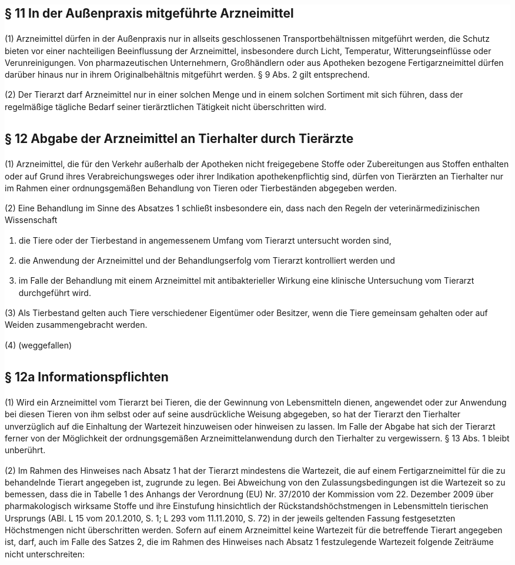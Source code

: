
## § 11 In der Außenpraxis mitgeführte Arzneimittel

(1) Arzneimittel dürfen in der Außenpraxis nur in allseits geschlossenen Transportbehältnissen mitgeführt werden, die Schutz bieten vor einer nachteiligen Beeinflussung der Arzneimittel, insbesondere durch Licht, Temperatur, Witterungseinflüsse oder Verunreinigungen. Von pharmazeutischen Unternehmern, Großhändlern oder aus Apotheken bezogene Fertigarzneimittel dürfen darüber hinaus nur in ihrem Originalbehältnis mitgeführt werden. § 9 Abs. 2 gilt entsprechend.

(2) Der Tierarzt darf Arzneimittel nur in einer solchen Menge und in einem solchen Sortiment mit sich führen, dass der regelmäßige tägliche Bedarf seiner tierärztlichen Tätigkeit nicht überschritten wird.


## § 12 Abgabe der Arzneimittel an Tierhalter durch Tierärzte

(1) Arzneimittel, die für den Verkehr außerhalb der Apotheken nicht freigegebene Stoffe oder Zubereitungen aus Stoffen enthalten oder auf Grund ihres Verabreichungsweges oder ihrer Indikation apothekenpflichtig sind, dürfen von Tierärzten an Tierhalter nur im Rahmen einer ordnungsgemäßen Behandlung von Tieren oder Tierbeständen abgegeben werden.

(2) Eine Behandlung im Sinne des Absatzes 1 schließt insbesondere ein, dass nach den Regeln der veterinärmedizinischen Wissenschaft

1.  die Tiere oder der Tierbestand in angemessenem Umfang vom Tierarzt untersucht worden sind,


2.  die Anwendung der Arzneimittel und der Behandlungserfolg vom Tierarzt kontrolliert werden und


3.  im Falle der Behandlung mit einem Arzneimittel mit antibakterieller Wirkung eine klinische Untersuchung vom Tierarzt durchgeführt wird.




(3) Als Tierbestand gelten auch Tiere verschiedener Eigentümer oder Besitzer, wenn die Tiere gemeinsam gehalten oder auf Weiden zusammengebracht werden.

(4) (weggefallen)


## § 12a Informationspflichten

(1) Wird ein Arzneimittel vom Tierarzt bei Tieren, die der Gewinnung von Lebensmitteln dienen, angewendet oder zur Anwendung bei diesen Tieren von ihm selbst oder auf seine ausdrückliche Weisung abgegeben, so hat der Tierarzt den Tierhalter unverzüglich auf die Einhaltung der Wartezeit hinzuweisen oder hinweisen zu lassen. Im Falle der Abgabe hat sich der Tierarzt ferner von der Möglichkeit der ordnungsgemäßen Arzneimittelanwendung durch den Tierhalter zu vergewissern. § 13 Abs. 1 bleibt unberührt.

(2) Im Rahmen des Hinweises nach Absatz 1 hat der Tierarzt mindestens die Wartezeit, die auf einem Fertigarzneimittel für die zu behandelnde Tierart angegeben ist, zugrunde zu legen. Bei Abweichung von den Zulassungsbedingungen ist die Wartezeit so zu bemessen, dass die in Tabelle 1 des Anhangs der Verordnung (EU) Nr. 37/2010 der Kommission vom 22. Dezember 2009 über pharmakologisch wirksame Stoffe und ihre Einstufung hinsichtlich der Rückstandshöchstmengen in Lebensmitteln tierischen Ursprungs (ABl. L 15 vom 20.1.2010, S. 1; L 293 vom 11.11.2010, S. 72) in der jeweils geltenden Fassung festgesetzten Höchstmengen nicht überschritten werden. Sofern auf einem Arzneimittel keine Wartezeit für die betreffende Tierart angegeben ist, darf, auch im Falle des Satzes 2, die im Rahmen des Hinweises nach Absatz 1 festzulegende Wartezeit folgende Zeiträume nicht unterschreiten:
